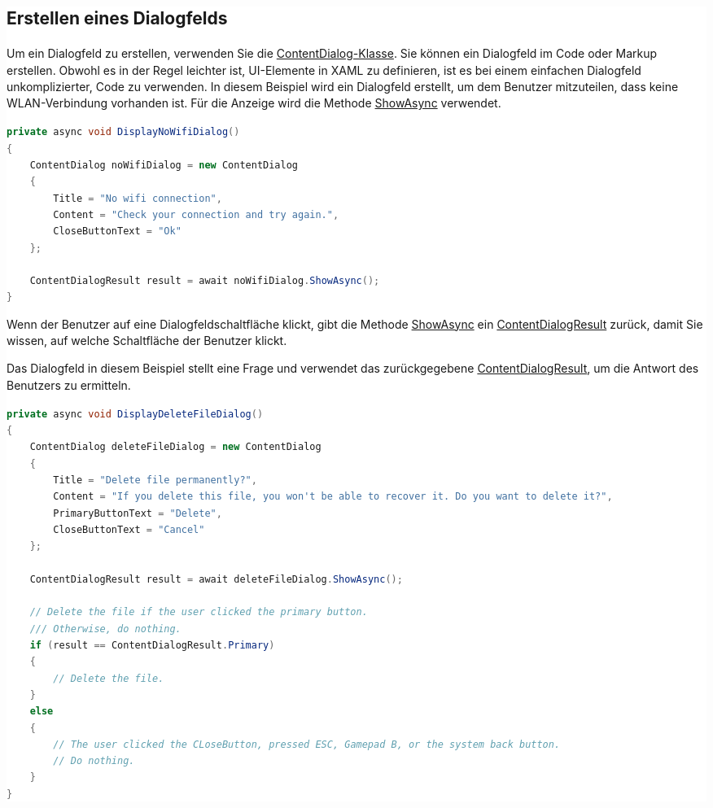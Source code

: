 ## <a name="how-to-create-a-dialog"></a>Erstellen eines Dialogfelds
Um ein Dialogfeld zu erstellen, verwenden Sie die [ContentDialog-Klasse](/uwp/api/Windows.UI.Xaml.Controls.ContentDialog). Sie können ein Dialogfeld im Code oder Markup erstellen. Obwohl es in der Regel leichter ist, UI-Elemente in XAML zu definieren, ist es bei einem einfachen Dialogfeld unkomplizierter, Code zu verwenden. In diesem Beispiel wird ein Dialogfeld erstellt, um dem Benutzer mitzuteilen, dass keine WLAN-Verbindung vorhanden ist. Für die Anzeige wird die Methode [ShowAsync](/uwp/api/Windows.UI.Xaml.Controls.ContentDialog.ShowAsync) verwendet.

```csharp
private async void DisplayNoWifiDialog()
{
    ContentDialog noWifiDialog = new ContentDialog
    {
        Title = "No wifi connection",
        Content = "Check your connection and try again.",
        CloseButtonText = "Ok"
    };

    ContentDialogResult result = await noWifiDialog.ShowAsync();
}
```

Wenn der Benutzer auf eine Dialogfeldschaltfläche klickt, gibt die Methode [ShowAsync](/uwp/api/Windows.UI.Xaml.Controls.ContentDialog.ShowAsync) ein [ContentDialogResult](/uwp/api/Windows.UI.Xaml.Controls.ContentDialogResult) zurück, damit Sie wissen, auf welche Schaltfläche der Benutzer klickt.

Das Dialogfeld in diesem Beispiel stellt eine Frage und verwendet das zurückgegebene [ContentDialogResult](/uwp/api/Windows.UI.Xaml.Controls.ContentDialogResult), um die Antwort des Benutzers zu ermitteln.

```csharp
private async void DisplayDeleteFileDialog()
{
    ContentDialog deleteFileDialog = new ContentDialog
    {
        Title = "Delete file permanently?",
        Content = "If you delete this file, you won't be able to recover it. Do you want to delete it?",
        PrimaryButtonText = "Delete",
        CloseButtonText = "Cancel"
    };

    ContentDialogResult result = await deleteFileDialog.ShowAsync();

    // Delete the file if the user clicked the primary button.
    /// Otherwise, do nothing.
    if (result == ContentDialogResult.Primary)
    {
        // Delete the file.
    }
    else
    {
        // The user clicked the CLoseButton, pressed ESC, Gamepad B, or the system back button.
        // Do nothing.
    }
}
```
